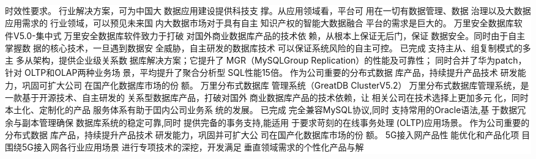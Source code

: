 时效性要求。
行业解决方案，可为中国大
数据应用建设提供科技支
撑。从应用领域看，平台可
用在一切有数据管理、数据
治理以及大数据应用需求的
行业领域，可以预见未来国
内大数据市场对于具有自主
知识产权的智能大数据融合
平台的需求是巨大的。
万里安全数据库软
件V5.0-集中式
万里安全数据库软件致力于打破
对国外商业数据库产品的技术依
赖，从根本上保证无后门，保证
数据安全。同时由于自主掌握数
据的核心技术，一旦遇到数据安
全威胁，自主研发的数据库技术
可以保证系统风险的自主可控。
已完成
支持主从、组复制模式的多主
多从架构，提供企业级关系数
据库解决方案；它提升了
MGR（MySQLGroup
Replication）的性能及可靠性；
同时合并了华为patch，针对
OLTP和OLAP两种业务场
景，平均提升了聚合分析型
SQL性能15倍。
作为公司重要的分布式数据
库产品，持续提升产品技术
研发能力，巩固可扩大公司
在国产化数据库市场的份
额。
万里分布式数据库
管理系统（GreatDB
ClusterV5.2）
万里分布式数据库管理系统，是
一款基于开源技术、自主研发的
关系型数据库产品，打破对国外
商业数据库产品的技术依赖，让
相关公司在技术选择上更加多元
化，同时本土化、定制化的产品
服务体系有助于囯内公司业务系
统的发展。
已完成
完全兼容MySQL协议,同时
支持常用的Oracle语法,基
于数据冗余与副本管理确保
数据库系统的稳定可靠,同时
提供完备的事务支持,能适用
于要求苛刻的在线事务处理
(OLTP)应用场景。
作为公司重要的分布式数据
库产品，持续提升产品技术
研发能力，巩固并可扩大公
司在国产化数据库市场的份
额。
5G接入网产品性
能优化和产品化项
目
围绕5G接入网各行业应用场景
进行专项技术的深挖，开发满足
垂直领域需求的个性化产品与解